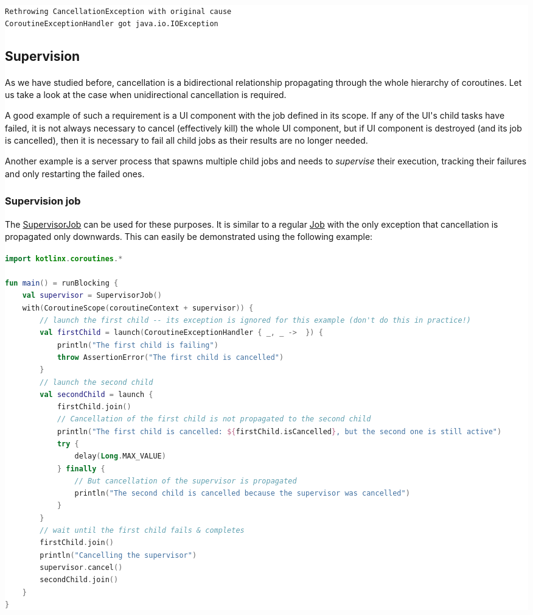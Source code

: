 ```text
Rethrowing CancellationException with original cause
CoroutineExceptionHandler got java.io.IOException
```



## Supervision

As we have studied before, cancellation is a bidirectional relationship propagating through the whole
hierarchy of coroutines. Let us take a look at the case when unidirectional cancellation is required. 

A good example of such a requirement is a UI component with the job defined in its scope. If any of the UI's child tasks
have failed, it is not always necessary to cancel (effectively kill) the whole UI component,
but if UI component is destroyed (and its job is cancelled), then it is necessary to fail all child jobs as their results are no longer needed.

Another example is a server process that spawns multiple child jobs and needs to _supervise_
their execution, tracking their failures and only restarting the failed ones.

### Supervision job

The [SupervisorJob][SupervisorJob()] can be used for these purposes. 
It is similar to a regular [Job][Job()] with the only exception that cancellation is propagated
only downwards. This can easily be demonstrated using the following example:

```kotlin
import kotlinx.coroutines.*

fun main() = runBlocking {
    val supervisor = SupervisorJob()
    with(CoroutineScope(coroutineContext + supervisor)) {
        // launch the first child -- its exception is ignored for this example (don't do this in practice!)
        val firstChild = launch(CoroutineExceptionHandler { _, _ ->  }) {
            println("The first child is failing")
            throw AssertionError("The first child is cancelled")
        }
        // launch the second child
        val secondChild = launch {
            firstChild.join()
            // Cancellation of the first child is not propagated to the second child
            println("The first child is cancelled: ${firstChild.isCancelled}, but the second one is still active")
            try {
                delay(Long.MAX_VALUE)
            } finally {
                // But cancellation of the supervisor is propagated
                println("The second child is cancelled because the supervisor was cancelled")
            }
        }
        // wait until the first child fails & completes
        firstChild.join()
        println("Cancelling the supervisor")
        supervisor.cancel()
        secondChild.join()
    }
}
```


[//]: # (title: Coroutine exceptions handling)
[CancellationException]: https://kotlin.github.io/kotlinx.coroutines/kotlinx-coroutines-core/kotlinx.coroutines/-cancellation-exception/index.html
[launch]: https://kotlin.github.io/kotlinx.coroutines/kotlinx-coroutines-core/kotlinx.coroutines/launch.html
[async]: https://kotlin.github.io/kotlinx.coroutines/kotlinx-coroutines-core/kotlinx.coroutines/async.html
[Deferred.await]: https://kotlin.github.io/kotlinx.coroutines/kotlinx-coroutines-core/kotlinx.coroutines/-deferred/await.html
[GlobalScope]: https://kotlin.github.io/kotlinx.coroutines/kotlinx-coroutines-core/kotlinx.coroutines/-global-scope/index.html
[CoroutineExceptionHandler]: https://kotlin.github.io/kotlinx.coroutines/kotlinx-coroutines-core/kotlinx.coroutines/-coroutine-exception-handler/index.html
[Job]: https://kotlin.github.io/kotlinx.coroutines/kotlinx-coroutines-core/kotlinx.coroutines/-job/index.html
[Deferred]: https://kotlin.github.io/kotlinx.coroutines/kotlinx-coroutines-core/kotlinx.coroutines/-deferred/index.html
[Job.cancel]: https://kotlin.github.io/kotlinx.coroutines/kotlinx-coroutines-core/kotlinx.coroutines/-job/cancel.html
[runBlocking]: https://kotlin.github.io/kotlinx.coroutines/kotlinx-coroutines-core/kotlinx.coroutines/run-blocking.html
[SupervisorJob()]: https://kotlin.github.io/kotlinx.coroutines/kotlinx-coroutines-core/kotlinx.coroutines/-supervisor-job.html
[Job()]: https://kotlin.github.io/kotlinx.coroutines/kotlinx-coroutines-core/kotlinx.coroutines/-job.html
[coroutineScope]: https://kotlin.github.io/kotlinx.coroutines/kotlinx-coroutines-core/kotlinx.coroutines/coroutine-scope.html
[supervisorScope]: https://kotlin.github.io/kotlinx.coroutines/kotlinx-coroutines-core/kotlinx.coroutines/supervisor-scope.html
[actor]: https://kotlin.github.io/kotlinx.coroutines/kotlinx-coroutines-core/kotlinx.coroutines.channels/actor.html
[produce]: https://kotlin.github.io/kotlinx.coroutines/kotlinx-coroutines-core/kotlinx.coroutines.channels/produce.html
[ReceiveChannel.receive]: https://kotlin.github.io/kotlinx.coroutines/kotlinx-coroutines-core/kotlinx.coroutines.channels/-receive-channel/receive.html